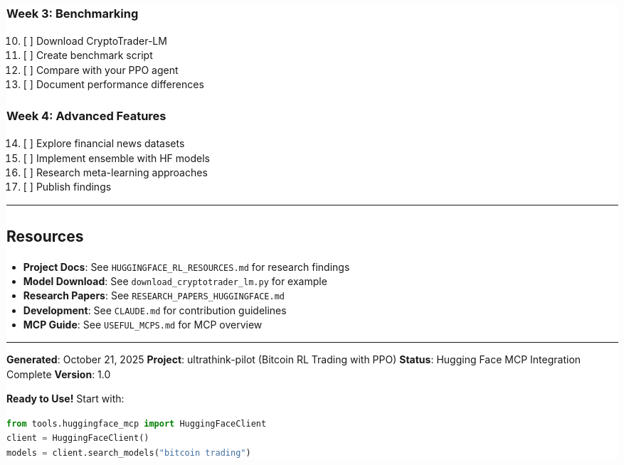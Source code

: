 ### Week 3: Benchmarking
10. [ ] Download CryptoTrader-LM
11. [ ] Create benchmark script
12. [ ] Compare with your PPO agent
13. [ ] Document performance differences

### Week 4: Advanced Features
14. [ ] Explore financial news datasets
15. [ ] Implement ensemble with HF models
16. [ ] Research meta-learning approaches
17. [ ] Publish findings

---

## Resources

- **Project Docs**: See `HUGGINGFACE_RL_RESOURCES.md` for research findings
- **Model Download**: See `download_cryptotrader_lm.py` for example
- **Research Papers**: See `RESEARCH_PAPERS_HUGGINGFACE.md`
- **Development**: See `CLAUDE.md` for contribution guidelines
- **MCP Guide**: See `USEFUL_MCPS.md` for MCP overview

---

**Generated**: October 21, 2025
**Project**: ultrathink-pilot (Bitcoin RL Trading with PPO)
**Status**: Hugging Face MCP Integration Complete
**Version**: 1.0

**Ready to Use!** Start with:
```python
from tools.huggingface_mcp import HuggingFaceClient
client = HuggingFaceClient()
models = client.search_models("bitcoin trading")
```
